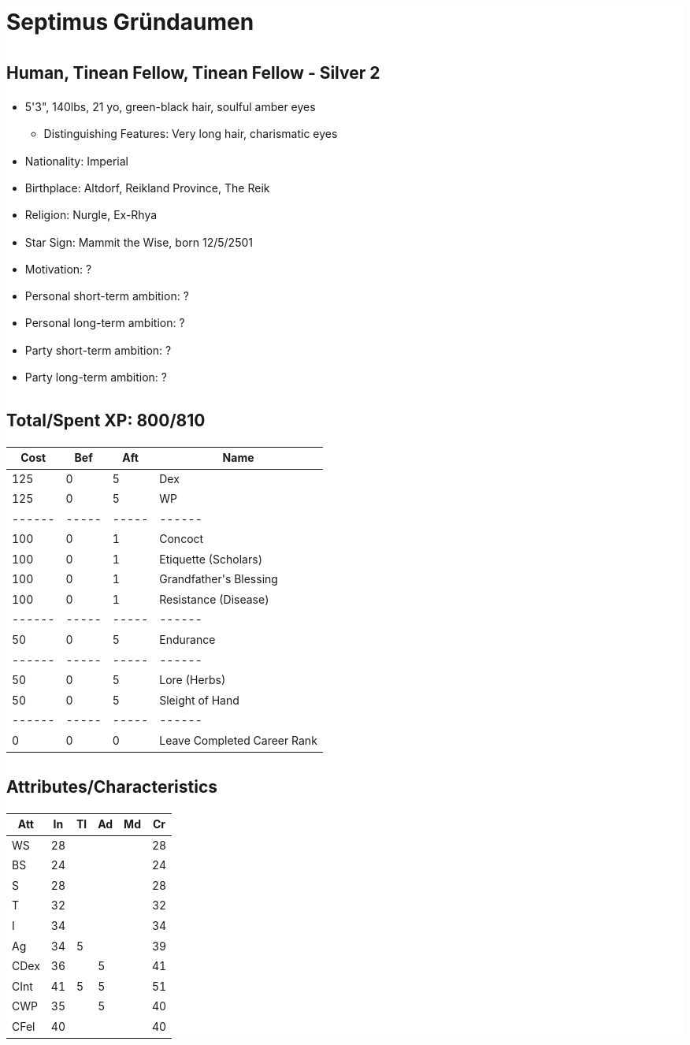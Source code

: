 # Septimus Gründaumen
## Human, Tinean Fellow, Tinean Fellow - Silver 2
- 5'3", 140lbs, 21 yo, green-black hair, soulful amber eyes
    - Distinguishing Features: Very long hair, charismatic eyes
- Nationality: Imperial
- Birthplace: Altdorf, Reikland Province, The Reik
- Religion: Nurgle, Ex-Rhya
- Star Sign: Mammit the Wise, born 12/5/2501
- Motivation: ?

- Personal short-term ambition: ?
- Personal long-term ambition: ?
- Party short-term ambition: ?
- Party long-term ambition: ?

## Total/Spent XP: 800/810
| Cost | Bef | Aft | Name
|------|-----|-----|------
|  125 |   0 |   5 | Dex
|  125 |   0 |   5 | WP
|------|-----|-----|------
|  100 |   0 |   1 | Concoct
|  100 |   0 |   1 | Etiquette (Scholars)
|  100 |   0 |   1 | Grandfather's Blessing
|  100 |   0 |   1 | Resistance (Disease)
|------|-----|-----|------
|   50 |   0 |   5 | Endurance
|------|-----|-----|------
|   50 |   0 |   5 | Lore (Herbs)
|   50 |   0 |   5 | Sleight of Hand
|------|-----|-----|------
|    0 |   0 |   0 | Leave Completed Career Rank

## Attributes/Characteristics
| Att | In | Tl | Ad | Md | Cr |
|-----|----|----|----|----|----|
| WS  | 28 |    |    |    | 28 |
| BS  | 24 |    |    |    | 24 |
| S   | 28 |    |    |    | 28 |
| T   | 32 |    |    |    | 32 |
| I   | 34 |    |    |    | 34 |
| Ag  | 34 |  5 |    |    | 39 |
|CDex | 36 |    |  5 |    | 41 |
|CInt | 41 |  5 |  5 |    | 51 |
|CWP  | 35 |    |  5 |    | 40 |
|CFel | 40 |    |    |    | 40 |
